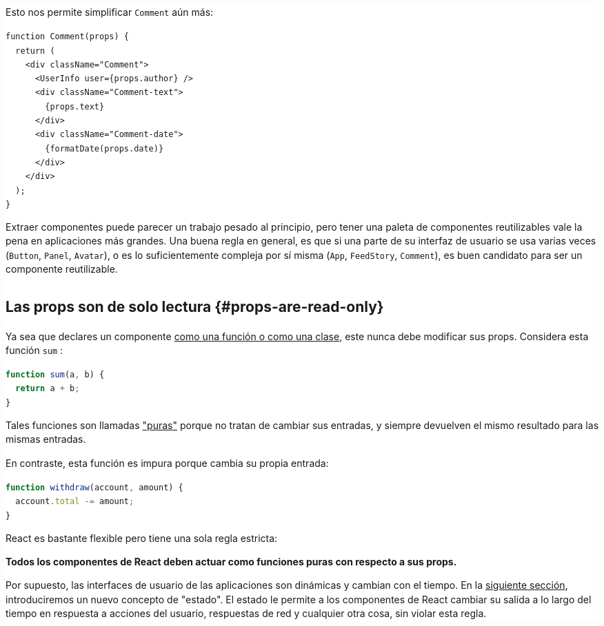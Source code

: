 Esto nos permite simplificar `Comment` aún más:

```js{4}
function Comment(props) {
  return (
    <div className="Comment">
      <UserInfo user={props.author} />
      <div className="Comment-text">
        {props.text}
      </div>
      <div className="Comment-date">
        {formatDate(props.date)}
      </div>
    </div>
  );
}
```

[](codepen://components-and-props/extracting-components-continued)

Extraer componentes puede parecer un trabajo pesado al principio, pero tener una paleta de componentes reutilizables vale la pena en aplicaciones más grandes. Una buena regla en general, es que si una parte de su interfaz de usuario se usa varias veces (`Button`, `Panel`, `Avatar`), o es lo suficientemente compleja por sí misma (`App`, `FeedStory`, `Comment`), es buen candidato para ser un componente reutilizable.

## Las props son de solo lectura {#props-are-read-only}

Ya sea que declares un componente [como una función o como una clase](#function-and-class-components), este nunca debe modificar sus props. Considera esta función `sum` :

```js
function sum(a, b) {
  return a + b;
}
```

Tales funciones son llamadas ["puras"](https://es.wikipedia.org/wiki/Programaci%C3%B3n_funcional#Funciones_puras) porque no tratan de cambiar sus entradas, y siempre devuelven el mismo resultado para las mismas entradas.

En contraste, esta función es impura porque cambia su propia entrada:

```js
function withdraw(account, amount) {
  account.total -= amount;
}
```

React es bastante flexible pero tiene una sola regla estricta:

**Todos los componentes de React deben actuar como funciones puras con respecto a sus props.**

Por supuesto, las interfaces de usuario de las aplicaciones son dinámicas y cambian con el tiempo. En la [siguiente sección](/docs/state-and-lifecycle.html), introduciremos un nuevo concepto de "estado". El estado le permite a los componentes de React cambiar su salida a lo largo del tiempo en respuesta a acciones del usuario, respuestas de red y cualquier otra cosa, sin violar esta regla.
